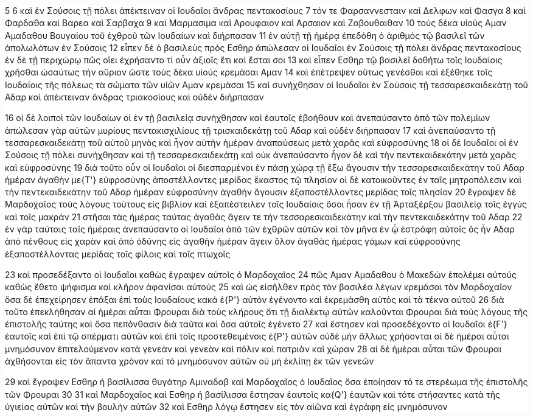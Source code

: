 5 
6 καὶ ἐν Σούσοις τῇ πόλει ἀπέκτειναν οἱ Ιουδαῖοι ἄνδρας πεντακοσίους
7 τόν τε Φαρσαννεσταιν καὶ Δελφων καὶ Φασγα
8 καὶ Φαρδαθα καὶ Βαρεα καὶ Σαρβαχα
9 καὶ Μαρμασιμα καὶ Αρουφαιον καὶ Αρσαιον καὶ Ζαβουθαιθαν
10 τοὺς δέκα υἱοὺς Αμαν Αμαδαθου Βουγαίου τοῦ ἐχθροῦ τῶν Ιουδαίων καὶ διήρπασαν
11 ἐν αὐτῇ τῇ ἡμέρᾳ ἐπεδόθη ὁ ἀριθμὸς τῷ βασιλεῖ τῶν ἀπολωλότων ἐν Σούσοις
12 εἶπεν δὲ ὁ βασιλεὺς πρὸς Εσθηρ ἀπώλεσαν οἱ Ιουδαῖοι ἐν Σούσοις τῇ πόλει ἄνδρας πεντακοσίους ἐν δὲ τῇ περιχώρῳ πῶς οἴει ἐχρήσαντο τί οὖν ἀξιοῖς ἔτι καὶ ἔσται σοι
13 καὶ εἶπεν Εσθηρ τῷ βασιλεῖ δοθήτω τοῖς Ιουδαίοις χρῆσθαι ὡσαύτως τὴν αὔριον ὥστε τοὺς δέκα υἱοὺς κρεμάσαι Αμαν
14 καὶ ἐπέτρεψεν οὕτως γενέσθαι καὶ ἐξέθηκε τοῖς Ιουδαίοις τῆς πόλεως τὰ σώματα τῶν υἱῶν Αμαν κρεμάσαι
15 καὶ συνήχθησαν οἱ Ιουδαῖοι ἐν Σούσοις τῇ τεσσαρεσκαιδεκάτῃ τοῦ Αδαρ καὶ ἀπέκτειναν ἄνδρας τριακοσίους καὶ οὐδὲν διήρπασαν

16 οἱ δὲ λοιποὶ τῶν Ιουδαίων οἱ ἐν τῇ βασιλείᾳ συνήχθησαν καὶ ἑαυτοῖς ἐβοήθουν καὶ ἀνεπαύσαντο ἀπὸ τῶν πολεμίων ἀπώλεσαν γὰρ αὐτῶν μυρίους πεντακισχιλίους τῇ τρισκαιδεκάτῃ τοῦ Αδαρ καὶ οὐδὲν διήρπασαν
17 καὶ ἀνεπαύσαντο τῇ τεσσαρεσκαιδεκάτῃ τοῦ αὐτοῦ μηνὸς καὶ ἦγον αὐτὴν ἡμέραν ἀναπαύσεως μετὰ χαρᾶς καὶ εὐφροσύνης
18 οἱ δὲ Ιουδαῖοι οἱ ἐν Σούσοις τῇ πόλει συνήχθησαν καὶ τῇ τεσσαρεσκαιδεκάτῃ καὶ οὐκ ἀνεπαύσαντο ἦγον δὲ καὶ τὴν πεντεκαιδεκάτην μετὰ χαρᾶς καὶ εὐφροσύνης
19 διὰ τοῦτο οὖν οἱ Ιουδαῖοι οἱ διεσπαρμένοι ἐν πάσῃ χώρᾳ τῇ ἔξω ἄγουσιν τὴν τεσσαρεσκαιδεκάτην τοῦ Αδαρ ἡμέραν ἀγαθὴν με{T'} εὐφροσύνης ἀποστέλλοντες μερίδας ἕκαστος τῷ πλησίον οἱ δὲ κατοικοῦντες ἐν ταῖς μητροπόλεσιν καὶ τὴν πεντεκαιδεκάτην τοῦ Αδαρ ἡμέραν εὐφροσύνην ἀγαθὴν ἄγουσιν ἐξαποστέλλοντες μερίδας τοῖς πλησίον
20 ἔγραψεν δὲ Μαρδοχαῖος τοὺς λόγους τούτους εἰς βιβλίον καὶ ἐξαπέστειλεν τοῖς Ιουδαίοις ὅσοι ἦσαν ἐν τῇ Ἀρταξέρξου βασιλείᾳ τοῖς ἐγγὺς καὶ τοῖς μακράν
21 στῆσαι τὰς ἡμέρας ταύτας ἀγαθὰς ἄγειν τε τὴν τεσσαρεσκαιδεκάτην καὶ τὴν πεντεκαιδεκάτην τοῦ Αδαρ
22 ἐν γὰρ ταύταις ταῖς ἡμέραις ἀνεπαύσαντο οἱ Ιουδαῖοι ἀπὸ τῶν ἐχθρῶν αὐτῶν καὶ τὸν μῆνα ἐν ᾧ ἐστράφη αὐτοῖς ὃς ἦν Αδαρ ἀπὸ πένθους εἰς χαρὰν καὶ ἀπὸ ὀδύνης εἰς ἀγαθὴν ἡμέραν ἄγειν ὅλον ἀγαθὰς ἡμέρας γάμων καὶ εὐφροσύνης ἐξαποστέλλοντας μερίδας τοῖς φίλοις καὶ τοῖς πτωχοῖς

23 καὶ προσεδέξαντο οἱ Ιουδαῖοι καθὼς ἔγραψεν αὐτοῖς ὁ Μαρδοχαῖος
24 πῶς Αμαν Αμαδαθου ὁ Μακεδὼν ἐπολέμει αὐτούς καθὼς ἔθετο ψήφισμα καὶ κλῆρον ἀφανίσαι αὐτούς
25 καὶ ὡς εἰσῆλθεν πρὸς τὸν βασιλέα λέγων κρεμάσαι τὸν Μαρδοχαῖον ὅσα δὲ ἐπεχείρησεν ἐπάξαι ἐπὶ τοὺς Ιουδαίους κακά ἐ{P'} αὐτὸν ἐγένοντο καὶ ἐκρεμάσθη αὐτὸς καὶ τὰ τέκνα αὐτοῦ
26 διὰ τοῦτο ἐπεκλήθησαν αἱ ἡμέραι αὗται Φρουραι διὰ τοὺς κλήρους ὅτι τῇ διαλέκτῳ αὐτῶν καλοῦνται Φρουραι διὰ τοὺς λόγους τῆς ἐπιστολῆς ταύτης καὶ ὅσα πεπόνθασιν διὰ ταῦτα καὶ ὅσα αὐτοῖς ἐγένετο
27 καὶ ἔστησεν καὶ προσεδέχοντο οἱ Ιουδαῖοι ἐ{F'} ἑαυτοῖς καὶ ἐπὶ τῷ σπέρματι αὐτῶν καὶ ἐπὶ τοῖς προστεθειμένοις ἐ{P'} αὐτῶν οὐδὲ μὴν ἄλλως χρήσονται αἱ δὲ ἡμέραι αὗται μνημόσυνον ἐπιτελούμενον κατὰ γενεὰν καὶ γενεὰν καὶ πόλιν καὶ πατριὰν καὶ χώραν
28 αἱ δὲ ἡμέραι αὗται τῶν Φρουραι ἀχθήσονται εἰς τὸν ἅπαντα χρόνον καὶ τὸ μνημόσυνον αὐτῶν οὐ μὴ ἐκλίπῃ ἐκ τῶν γενεῶν

29 καὶ ἔγραψεν Εσθηρ ἡ βασίλισσα θυγάτηρ Αμιναδαβ καὶ Μαρδοχαῖος ὁ Ιουδαῖος ὅσα ἐποίησαν τό τε στερέωμα τῆς ἐπιστολῆς τῶν Φρουραι
30 
31 καὶ Μαρδοχαῖος καὶ Εσθηρ ἡ βασίλισσα ἔστησαν ἑαυτοῖς κα{Q'} ἑαυτῶν καὶ τότε στήσαντες κατὰ τῆς ὑγιείας αὐτῶν καὶ τὴν βουλὴν αὐτῶν
32 καὶ Εσθηρ λόγῳ ἔστησεν εἰς τὸν αἰῶνα καὶ ἐγράφη εἰς μνημόσυνον
